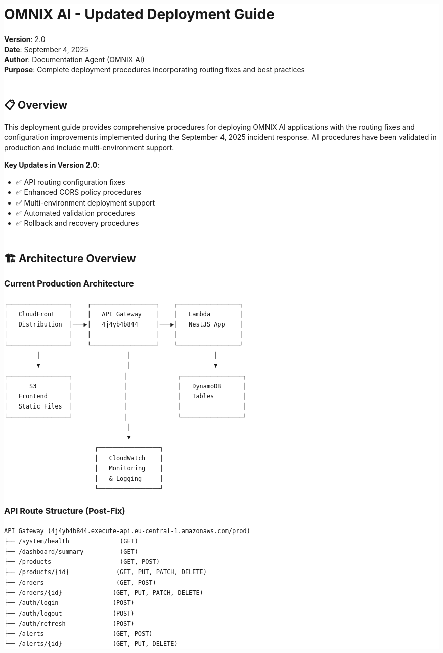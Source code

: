 # OMNIX AI - Updated Deployment Guide

**Version**: 2.0  
**Date**: September 4, 2025  
**Author**: Documentation Agent (OMNIX AI)  
**Purpose**: Complete deployment procedures incorporating routing fixes and best practices

---

## 📋 Overview

This deployment guide provides comprehensive procedures for deploying OMNIX AI applications with the routing fixes and configuration improvements implemented during the September 4, 2025 incident response. All procedures have been validated in production and include multi-environment support.

**Key Updates in Version 2.0**:
- ✅ API routing configuration fixes
- ✅ Enhanced CORS policy procedures  
- ✅ Multi-environment deployment support
- ✅ Automated validation procedures
- ✅ Rollback and recovery procedures

---

## 🏗️ Architecture Overview

### Current Production Architecture
```
┌─────────────────┐    ┌──────────────────┐    ┌─────────────────┐
│   CloudFront    │    │   API Gateway    │    │   Lambda        │
│   Distribution  │───▶│   4j4yb4b844     │───▶│   NestJS App    │
│                 │    │                  │    │                 │
└─────────────────┘    └──────────────────┘    └─────────────────┘
         │                        │                       │
         ▼                        │                       ▼
┌─────────────────┐              │              ┌─────────────────┐
│      S3         │              │              │   DynamoDB      │
│   Frontend      │              │              │   Tables        │
│   Static Files  │              │              │                 │
└─────────────────┘              │              └─────────────────┘
                                  │
                                  ▼
                         ┌─────────────────┐
                         │   CloudWatch    │
                         │   Monitoring    │
                         │   & Logging     │
                         └─────────────────┘
```

### API Route Structure (Post-Fix)
```
API Gateway (4j4yb4b844.execute-api.eu-central-1.amazonaws.com/prod)
├── /system/health              (GET)
├── /dashboard/summary          (GET)  
├── /products                   (GET, POST)
├── /products/{id}             (GET, PUT, PATCH, DELETE)
├── /orders                    (GET, POST)
├── /orders/{id}              (GET, PUT, PATCH, DELETE)
├── /auth/login               (POST)
├── /auth/logout              (POST)
├── /auth/refresh             (POST)
├── /alerts                   (GET, POST)
└── /alerts/{id}              (GET, PUT, DELETE)
```
